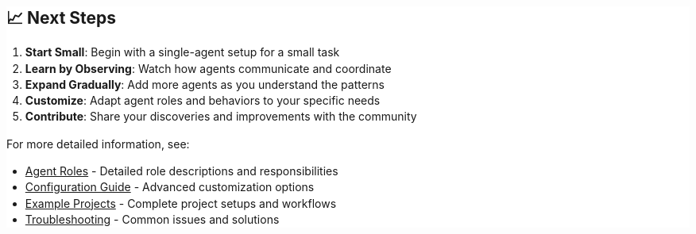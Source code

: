 ## 📈 Next Steps

1. **Start Small**: Begin with a single-agent setup for a small task
2. **Learn by Observing**: Watch how agents communicate and coordinate
3. **Expand Gradually**: Add more agents as you understand the patterns
4. **Customize**: Adapt agent roles and behaviors to your specific needs
5. **Contribute**: Share your discoveries and improvements with the community

For more detailed information, see:
- [Agent Roles](AGENT_ROLES.md) - Detailed role descriptions and responsibilities
- [Configuration Guide](CONFIGURATION.md) - Advanced customization options
- [Example Projects](examples/) - Complete project setups and workflows
- [Troubleshooting](TROUBLESHOOTING.md) - Common issues and solutions